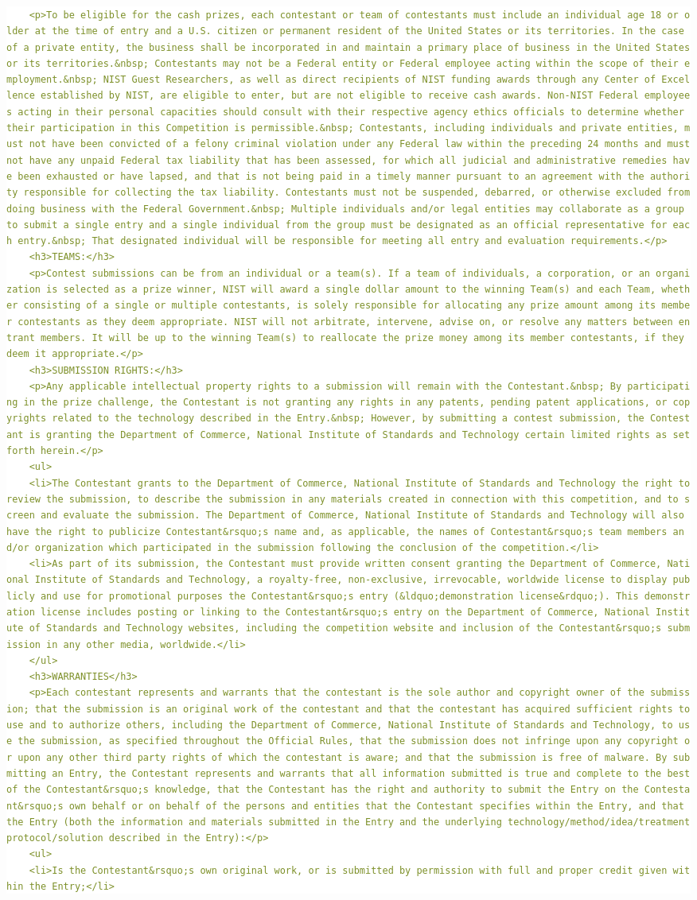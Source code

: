 ```yaml
    <p>To be eligible for the cash prizes, each contestant or team of contestants must include an individual age 18 or older at the time of entry and a U.S. citizen or permanent resident of the United States or its territories. In the case of a private entity, the business shall be incorporated in and maintain a primary place of business in the United States or its territories.&nbsp; Contestants may not be a Federal entity or Federal employee acting within the scope of their employment.&nbsp; NIST Guest Researchers, as well as direct recipients of NIST funding awards through any Center of Excellence established by NIST, are eligible to enter, but are not eligible to receive cash awards. Non-NIST Federal employees acting in their personal capacities should consult with their respective agency ethics officials to determine whether their participation in this Competition is permissible.&nbsp; Contestants, including individuals and private entities, must not have been convicted of a felony criminal violation under any Federal law within the preceding 24 months and must not have any unpaid Federal tax liability that has been assessed, for which all judicial and administrative remedies have been exhausted or have lapsed, and that is not being paid in a timely manner pursuant to an agreement with the authority responsible for collecting the tax liability. Contestants must not be suspended, debarred, or otherwise excluded from doing business with the Federal Government.&nbsp; Multiple individuals and/or legal entities may collaborate as a group to submit a single entry and a single individual from the group must be designated as an official representative for each entry.&nbsp; That designated individual will be responsible for meeting all entry and evaluation requirements.</p>
    <h3>TEAMS:</h3>
    <p>Contest submissions can be from an individual or a team(s). If a team of individuals, a corporation, or an organization is selected as a prize winner, NIST will award a single dollar amount to the winning Team(s) and each Team, whether consisting of a single or multiple contestants, is solely responsible for allocating any prize amount among its member contestants as they deem appropriate. NIST will not arbitrate, intervene, advise on, or resolve any matters between entrant members. It will be up to the winning Team(s) to reallocate the prize money among its member contestants, if they deem it appropriate.</p>
    <h3>SUBMISSION RIGHTS:</h3>
    <p>Any applicable intellectual property rights to a submission will remain with the Contestant.&nbsp; By participating in the prize challenge, the Contestant is not granting any rights in any patents, pending patent applications, or copyrights related to the technology described in the Entry.&nbsp; However, by submitting a contest submission, the Contestant is granting the Department of Commerce, National Institute of Standards and Technology certain limited rights as set forth herein.</p>
    <ul>
    <li>The Contestant grants to the Department of Commerce, National Institute of Standards and Technology the right to review the submission, to describe the submission in any materials created in connection with this competition, and to screen and evaluate the submission. The Department of Commerce, National Institute of Standards and Technology will also have the right to publicize Contestant&rsquo;s name and, as applicable, the names of Contestant&rsquo;s team members and/or organization which participated in the submission following the conclusion of the competition.</li>
    <li>As part of its submission, the Contestant must provide written consent granting the Department of Commerce, National Institute of Standards and Technology, a royalty-free, non-exclusive, irrevocable, worldwide license to display publicly and use for promotional purposes the Contestant&rsquo;s entry (&ldquo;demonstration license&rdquo;). This demonstration license includes posting or linking to the Contestant&rsquo;s entry on the Department of Commerce, National Institute of Standards and Technology websites, including the competition website and inclusion of the Contestant&rsquo;s submission in any other media, worldwide.</li>
    </ul>
    <h3>WARRANTIES</h3>
    <p>Each contestant represents and warrants that the contestant is the sole author and copyright owner of the submission; that the submission is an original work of the contestant and that the contestant has acquired sufficient rights to use and to authorize others, including the Department of Commerce, National Institute of Standards and Technology, to use the submission, as specified throughout the Official Rules, that the submission does not infringe upon any copyright or upon any other third party rights of which the contestant is aware; and that the submission is free of malware. By submitting an Entry, the Contestant represents and warrants that all information submitted is true and complete to the best of the Contestant&rsquo;s knowledge, that the Contestant has the right and authority to submit the Entry on the Contestant&rsquo;s own behalf or on behalf of the persons and entities that the Contestant specifies within the Entry, and that the Entry (both the information and materials submitted in the Entry and the underlying technology/method/idea/treatment protocol/solution described in the Entry):</p>
    <ul>
    <li>Is the Contestant&rsquo;s own original work, or is submitted by permission with full and proper credit given within the Entry;</li>
```